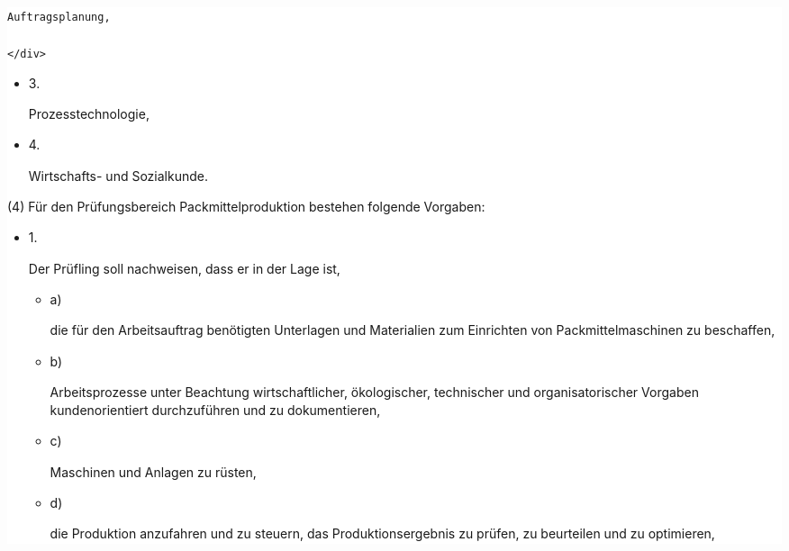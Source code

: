     Auftragsplanung,
    
    </div>

  - 3\.
    
    <div>
    
    Prozesstechnologie,
    
    </div>

  - 4\.
    
    <div>
    
    Wirtschafts- und Sozialkunde.
    
    </div>

</div>

<div class="jurAbsatz">

(4) Für den Prüfungsbereich Packmittelproduktion bestehen folgende
Vorgaben:

  - 1\.
    
    <div>
    
    Der Prüfling soll nachweisen, dass er in der Lage ist,
    
      - a)
        
        <div>
        
        die für den Arbeitsauftrag benötigten Unterlagen und Materialien
        zum Einrichten von Packmittelmaschinen zu beschaffen,
        
        </div>
    
      - b)
        
        <div>
        
        Arbeitsprozesse unter Beachtung wirtschaftlicher, ökologischer,
        technischer und organisatorischer Vorgaben kundenorientiert
        durchzuführen und zu dokumentieren,
        
        </div>
    
      - c)
        
        <div>
        
        Maschinen und Anlagen zu rüsten,
        
        </div>
    
      - d)
        
        <div>
        
        die Produktion anzufahren und zu steuern, das
        Produktionsergebnis zu prüfen, zu beurteilen und zu optimieren,
        